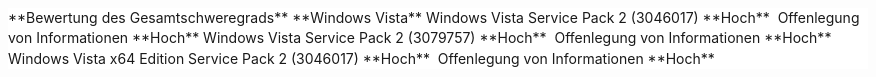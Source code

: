 </td>
<td style="border:1px solid black;" colspan="2">
**Bewertung des Gesamtschweregrads**

</td>
</tr>
<tr>
<td style="border:1px solid black;" colspan="4">
**Windows Vista**

</td>
</tr>
<tr>
<td style="border:1px solid black;">
Windows Vista Service Pack 2  
(3046017)

</td>
<td style="border:1px solid black;">
**Hoch**   
Offenlegung von Informationen

</td>
<td style="border:1px solid black;" colspan="2">
**Hoch**

</td>
</tr>
<tr>
<td style="border:1px solid black;">
Windows Vista Service Pack 2  
(3079757)

</td>
<td style="border:1px solid black;">
**Hoch**   
Offenlegung von Informationen

</td>
<td style="border:1px solid black;" colspan="2">
**Hoch**

</td>
</tr>
<tr>
<td style="border:1px solid black;">
Windows Vista x64 Edition Service Pack 2  
(3046017)

</td>
<td style="border:1px solid black;">
**Hoch**   
Offenlegung von Informationen

</td>
<td style="border:1px solid black;" colspan="2">
**Hoch**
